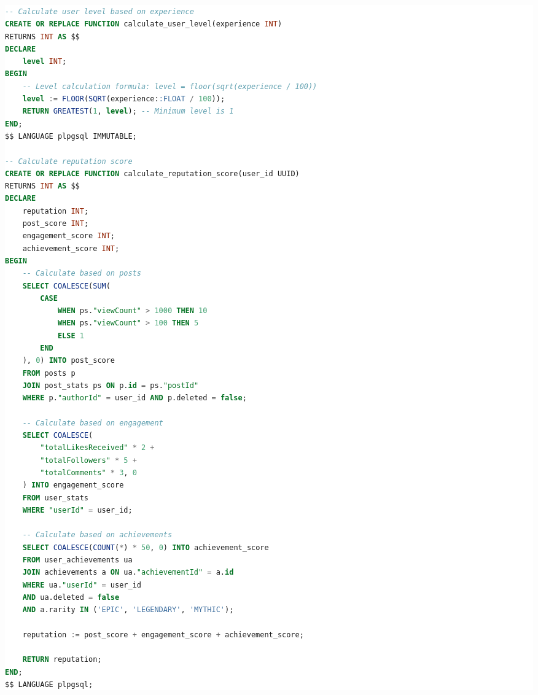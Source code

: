 ```sql
-- Calculate user level based on experience
CREATE OR REPLACE FUNCTION calculate_user_level(experience INT)
RETURNS INT AS $$
DECLARE
    level INT;
BEGIN
    -- Level calculation formula: level = floor(sqrt(experience / 100))
    level := FLOOR(SQRT(experience::FLOAT / 100));
    RETURN GREATEST(1, level); -- Minimum level is 1
END;
$$ LANGUAGE plpgsql IMMUTABLE;

-- Calculate reputation score
CREATE OR REPLACE FUNCTION calculate_reputation_score(user_id UUID)
RETURNS INT AS $$
DECLARE
    reputation INT;
    post_score INT;
    engagement_score INT;
    achievement_score INT;
BEGIN
    -- Calculate based on posts
    SELECT COALESCE(SUM(
        CASE 
            WHEN ps."viewCount" > 1000 THEN 10
            WHEN ps."viewCount" > 100 THEN 5
            ELSE 1
        END
    ), 0) INTO post_score
    FROM posts p
    JOIN post_stats ps ON p.id = ps."postId"
    WHERE p."authorId" = user_id AND p.deleted = false;
    
    -- Calculate based on engagement
    SELECT COALESCE(
        "totalLikesReceived" * 2 + 
        "totalFollowers" * 5 + 
        "totalComments" * 3, 0
    ) INTO engagement_score
    FROM user_stats
    WHERE "userId" = user_id;
    
    -- Calculate based on achievements
    SELECT COALESCE(COUNT(*) * 50, 0) INTO achievement_score
    FROM user_achievements ua
    JOIN achievements a ON ua."achievementId" = a.id
    WHERE ua."userId" = user_id 
    AND ua.deleted = false
    AND a.rarity IN ('EPIC', 'LEGENDARY', 'MYTHIC');
    
    reputation := post_score + engagement_score + achievement_score;
    
    RETURN reputation;
END;
$$ LANGUAGE plpgsql;
```
